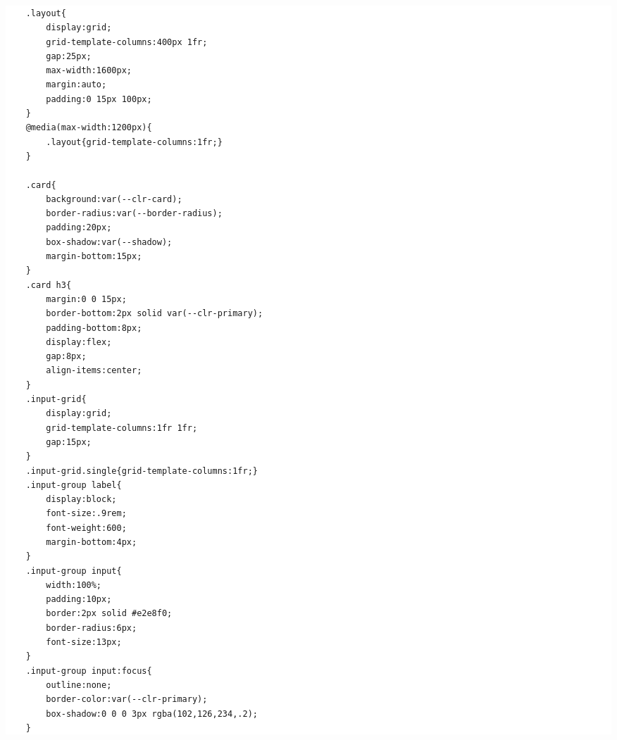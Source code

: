         .layout{
            display:grid;
            grid-template-columns:400px 1fr;
            gap:25px;
            max-width:1600px;
            margin:auto;
            padding:0 15px 100px;
        }
        @media(max-width:1200px){
            .layout{grid-template-columns:1fr;}
        }

        .card{
            background:var(--clr-card);
            border-radius:var(--border-radius);
            padding:20px;
            box-shadow:var(--shadow);
            margin-bottom:15px;
        }
        .card h3{
            margin:0 0 15px;
            border-bottom:2px solid var(--clr-primary);
            padding-bottom:8px;
            display:flex;
            gap:8px;
            align-items:center;
        }
        .input-grid{
            display:grid;
            grid-template-columns:1fr 1fr;
            gap:15px;
        }
        .input-grid.single{grid-template-columns:1fr;}
        .input-group label{
            display:block;
            font-size:.9rem;
            font-weight:600;
            margin-bottom:4px;
        }
        .input-group input{
            width:100%;
            padding:10px;
            border:2px solid #e2e8f0;
            border-radius:6px;
            font-size:13px;
        }
        .input-group input:focus{
            outline:none;
            border-color:var(--clr-primary);
            box-shadow:0 0 0 3px rgba(102,126,234,.2);
        }
